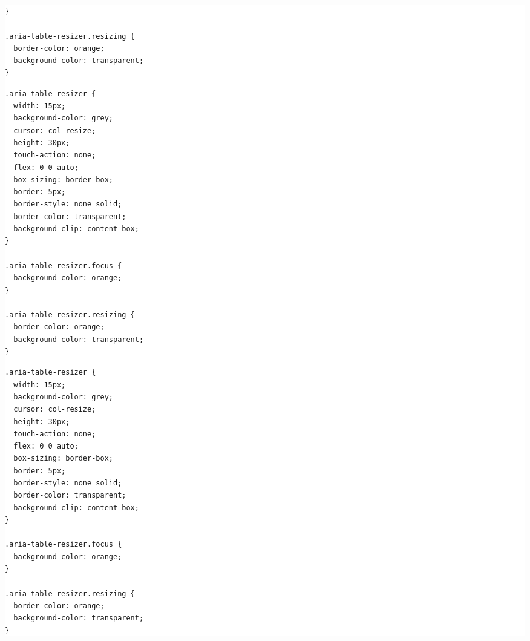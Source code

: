 ```
}

.aria-table-resizer.resizing {
  border-color: orange;
  background-color: transparent;
}
```

```
.aria-table-resizer {
  width: 15px;
  background-color: grey;
  cursor: col-resize;
  height: 30px;
  touch-action: none;
  flex: 0 0 auto;
  box-sizing: border-box;
  border: 5px;
  border-style: none solid;
  border-color: transparent;
  background-clip: content-box;
}

.aria-table-resizer.focus {
  background-color: orange;
}

.aria-table-resizer.resizing {
  border-color: orange;
  background-color: transparent;
}
```

```
.aria-table-resizer {
  width: 15px;
  background-color: grey;
  cursor: col-resize;
  height: 30px;
  touch-action: none;
  flex: 0 0 auto;
  box-sizing: border-box;
  border: 5px;
  border-style: none solid;
  border-color: transparent;
  background-clip: content-box;
}

.aria-table-resizer.focus {
  background-color: orange;
}

.aria-table-resizer.resizing {
  border-color: orange;
  background-color: transparent;
}
```
